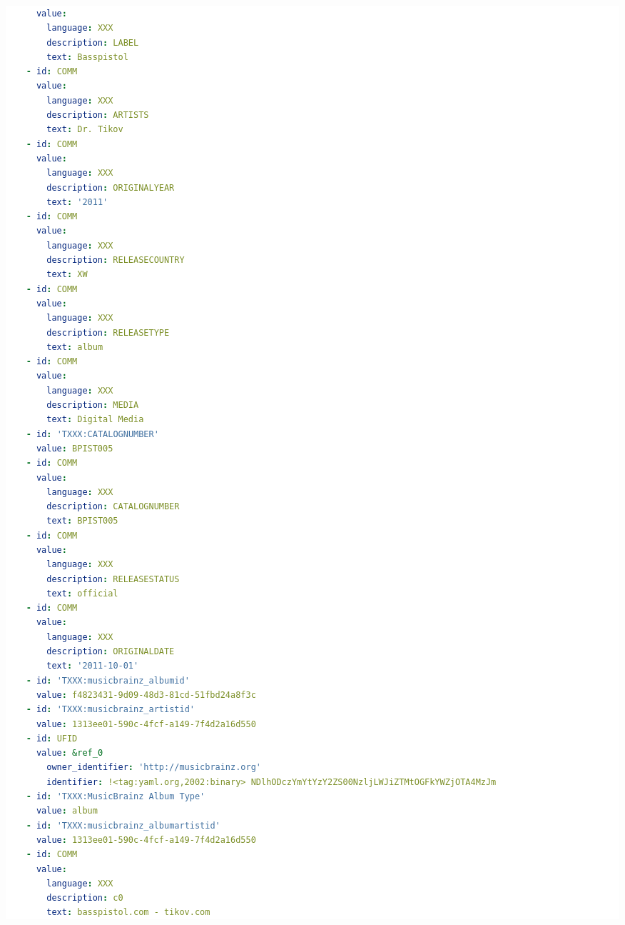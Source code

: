 ```yaml
      value:
        language: XXX
        description: LABEL
        text: Basspistol
    - id: COMM
      value:
        language: XXX
        description: ARTISTS
        text: Dr. Tikov
    - id: COMM
      value:
        language: XXX
        description: ORIGINALYEAR
        text: '2011'
    - id: COMM
      value:
        language: XXX
        description: RELEASECOUNTRY
        text: XW
    - id: COMM
      value:
        language: XXX
        description: RELEASETYPE
        text: album
    - id: COMM
      value:
        language: XXX
        description: MEDIA
        text: Digital Media
    - id: 'TXXX:CATALOGNUMBER'
      value: BPIST005
    - id: COMM
      value:
        language: XXX
        description: CATALOGNUMBER
        text: BPIST005
    - id: COMM
      value:
        language: XXX
        description: RELEASESTATUS
        text: official
    - id: COMM
      value:
        language: XXX
        description: ORIGINALDATE
        text: '2011-10-01'
    - id: 'TXXX:musicbrainz_albumid'
      value: f4823431-9d09-48d3-81cd-51fbd24a8f3c
    - id: 'TXXX:musicbrainz_artistid'
      value: 1313ee01-590c-4fcf-a149-7f4d2a16d550
    - id: UFID
      value: &ref_0
        owner_identifier: 'http://musicbrainz.org'
        identifier: !<tag:yaml.org,2002:binary> NDlhODczYmYtYzY2ZS00NzljLWJiZTMtOGFkYWZjOTA4MzJm
    - id: 'TXXX:MusicBrainz Album Type'
      value: album
    - id: 'TXXX:musicbrainz_albumartistid'
      value: 1313ee01-590c-4fcf-a149-7f4d2a16d550
    - id: COMM
      value:
        language: XXX
        description: c0
        text: basspistol.com - tikov.com
```